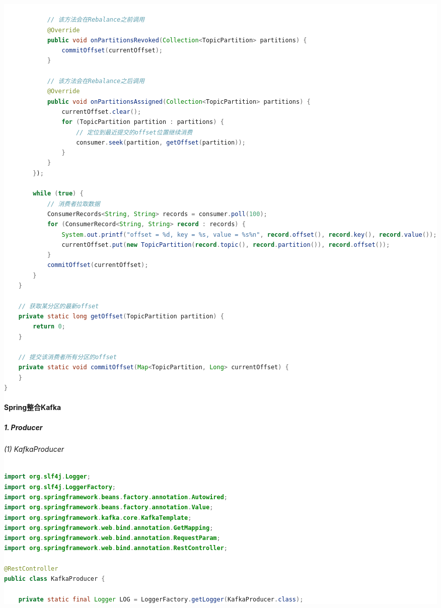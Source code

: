 ```java
            
            // 该方法会在Rebalance之前调用
            @Override
            public void onPartitionsRevoked(Collection<TopicPartition> partitions) {
                commitOffset(currentOffset);
            }

            // 该方法会在Rebalance之后调用
            @Override
            public void onPartitionsAssigned(Collection<TopicPartition> partitions) {
                currentOffset.clear();
                for (TopicPartition partition : partitions) {
                    // 定位到最近提交的offset位置继续消费
                    consumer.seek(partition, getOffset(partition));
                }
            }
        });

        while (true) {
            // 消费者拉取数据
            ConsumerRecords<String, String> records = consumer.poll(100);
            for (ConsumerRecord<String, String> record : records) {
                System.out.printf("offset = %d, key = %s, value = %s%n", record.offset(), record.key(), record.value());
                currentOffset.put(new TopicPartition(record.topic(), record.partition()), record.offset());
            }
            commitOffset(currentOffset); 
        }
    }

    // 获取某分区的最新offset
    private static long getOffset(TopicPartition partition) {
        return 0;
    }

    // 提交该消费者所有分区的offset
    private static void commitOffset(Map<TopicPartition, Long> currentOffset) {
    }
}
```



#### Spring整合Kafka

##### 1. Producer

###### (1) KafkaProducer

```java
import org.slf4j.Logger;
import org.slf4j.LoggerFactory;
import org.springframework.beans.factory.annotation.Autowired;
import org.springframework.beans.factory.annotation.Value;
import org.springframework.kafka.core.KafkaTemplate;
import org.springframework.web.bind.annotation.GetMapping;
import org.springframework.web.bind.annotation.RequestParam;
import org.springframework.web.bind.annotation.RestController;

@RestController
public class KafkaProducer {

    private static final Logger LOG = LoggerFactory.getLogger(KafkaProducer.class);

```